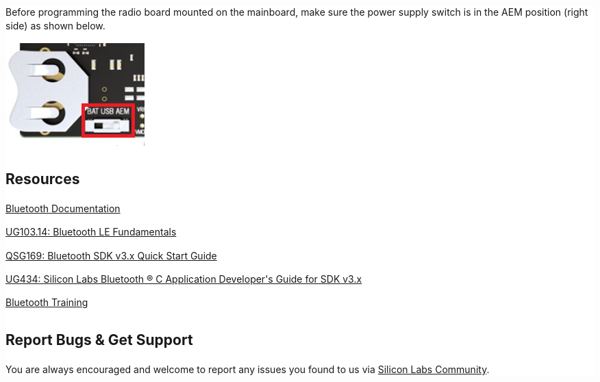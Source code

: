 Before programming the radio board mounted on the mainboard, make sure the power supply switch is in the AEM position (right side) as shown below.

![Radio board power supply switch](image/readme_img0.png)


## Resources

[Bluetooth Documentation](https://docs.silabs.com/bluetooth/latest/)

[UG103.14: Bluetooth LE Fundamentals](https://www.silabs.com/documents/public/user-guides/ug103-14-fundamentals-ble.pdf)

[QSG169: Bluetooth SDK v3.x Quick Start Guide](https://www.silabs.com/documents/public/quick-start-guides/qsg169-bluetooth-sdk-v3x-quick-start-guide.pdf)

[UG434: Silicon Labs Bluetooth ® C Application Developer's Guide for SDK v3.x](https://www.silabs.com/documents/public/user-guides/ug434-bluetooth-c-soc-dev-guide-sdk-v3x.pdf)

[Bluetooth Training](https://www.silabs.com/support/training/bluetooth)

## Report Bugs & Get Support

You are always encouraged and welcome to report any issues you found to us via [Silicon Labs Community](https://www.silabs.com/community).